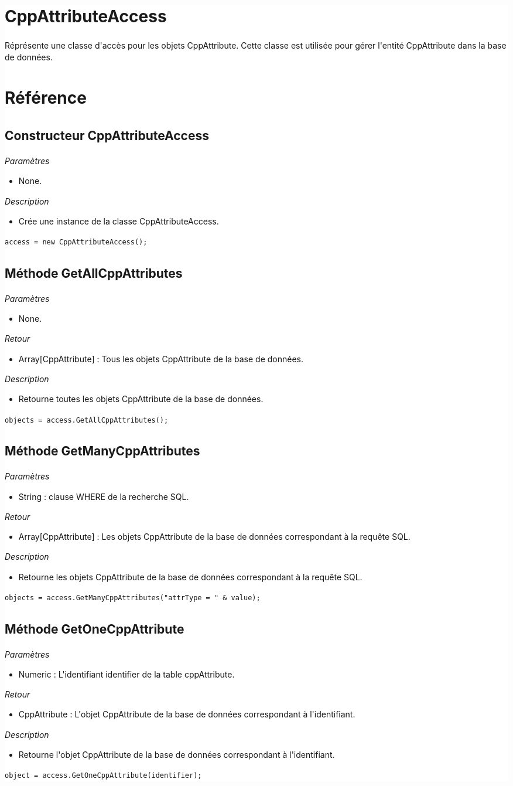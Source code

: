 # CppAttributeAccess
Réprésente une classe d'accès pour les objets CppAttribute. Cette classe est utilisée pour gérer l'entité CppAttribute dans la base de données.

# Référence
## Constructeur CppAttributeAccess
*Paramètres*
* None.

*Description*
* Crée une instance de la classe CppAttributeAccess.
```
access = new CppAttributeAccess();
```

## Méthode GetAllCppAttributes
*Paramètres*
* None.

*Retour*
* Array[CppAttribute] : Tous les objets CppAttribute de la base de données.

*Description*
* Retourne toutes les objets CppAttribute de la base de données.
```
objects = access.GetAllCppAttributes();
```

## Méthode GetManyCppAttributes
*Paramètres*
* String : clause WHERE de la recherche SQL.

*Retour*
* Array[CppAttribute] : Les objets CppAttribute de la base de données correspondant à la requête SQL.

*Description*
* Retourne les objets CppAttribute de la base de données correspondant à la requête SQL.
```
objects = access.GetManyCppAttributes("attrType = " & value);
```

## Méthode GetOneCppAttribute
*Paramètres*
* Numeric : L'identifiant identifier de la table cppAttribute.

*Retour*
* CppAttribute : L'objet CppAttribute de la base de données correspondant à l'identifiant.

*Description*
* Retourne l'objet CppAttribute de la base de données correspondant à l'identifiant.
```
object = access.GetOneCppAttribute(identifier);
```
